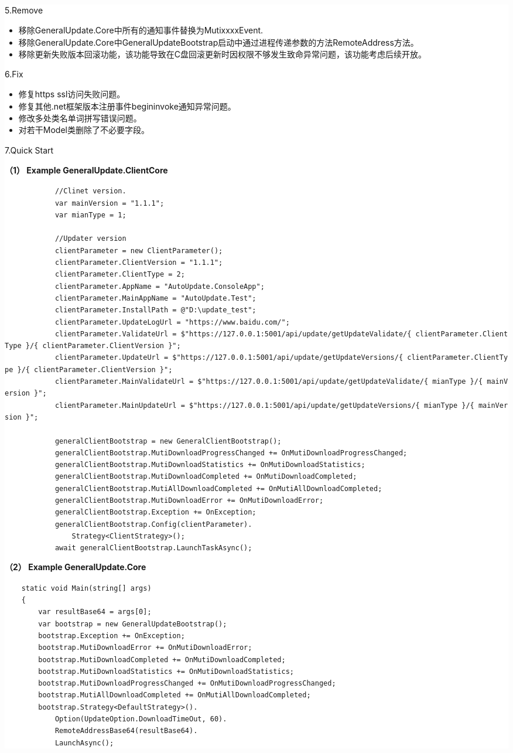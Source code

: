 5.Remove

- 移除GeneralUpdate.Core中所有的通知事件替换为MutixxxxEvent.
- 移除GeneralUpdate.Core中GeneralUpdateBootstrap启动中通过进程传递参数的方法RemoteAddress方法。
- 移除更新失败版本回滚功能，该功能导致在C盘回滚更新时因权限不够发生致命异常问题，该功能考虑后续开放。

6.Fix

- 修复https ssl访问失败问题。
- 修复其他.net框架版本注册事件begininvoke通知异常问题。
- 修改多处类名单词拼写错误问题。
- 对若干Model类删除了不必要字段。

7.Quick Start

**（1） Example GeneralUpdate.ClientCore**

```
            //Clinet version.
            var mainVersion = "1.1.1";
            var mianType = 1;

            //Updater version
            clientParameter = new ClientParameter();
            clientParameter.ClientVersion = "1.1.1";
            clientParameter.ClientType = 2;
            clientParameter.AppName = "AutoUpdate.ConsoleApp";
            clientParameter.MainAppName = "AutoUpdate.Test";
            clientParameter.InstallPath = @"D:\update_test";
            clientParameter.UpdateLogUrl = "https://www.baidu.com/";
            clientParameter.ValidateUrl = $"https://127.0.0.1:5001/api/update/getUpdateValidate/{ clientParameter.ClientType }/{ clientParameter.ClientVersion }";
            clientParameter.UpdateUrl = $"https://127.0.0.1:5001/api/update/getUpdateVersions/{ clientParameter.ClientType }/{ clientParameter.ClientVersion }";
            clientParameter.MainValidateUrl = $"https://127.0.0.1:5001/api/update/getUpdateValidate/{ mianType }/{ mainVersion }";
            clientParameter.MainUpdateUrl = $"https://127.0.0.1:5001/api/update/getUpdateVersions/{ mianType }/{ mainVersion }";

            generalClientBootstrap = new GeneralClientBootstrap();
            generalClientBootstrap.MutiDownloadProgressChanged += OnMutiDownloadProgressChanged;
            generalClientBootstrap.MutiDownloadStatistics += OnMutiDownloadStatistics;
            generalClientBootstrap.MutiDownloadCompleted += OnMutiDownloadCompleted;
            generalClientBootstrap.MutiAllDownloadCompleted += OnMutiAllDownloadCompleted;
            generalClientBootstrap.MutiDownloadError += OnMutiDownloadError;
            generalClientBootstrap.Exception += OnException;
            generalClientBootstrap.Config(clientParameter).
                Strategy<ClientStrategy>();
            await generalClientBootstrap.LaunchTaskAsync();
```

**（2） Example GeneralUpdate.Core**

```
    static void Main(string[] args)
    {
        var resultBase64 = args[0];
        var bootstrap = new GeneralUpdateBootstrap();
        bootstrap.Exception += OnException;
        bootstrap.MutiDownloadError += OnMutiDownloadError;
        bootstrap.MutiDownloadCompleted += OnMutiDownloadCompleted;
        bootstrap.MutiDownloadStatistics += OnMutiDownloadStatistics;
        bootstrap.MutiDownloadProgressChanged += OnMutiDownloadProgressChanged;
        bootstrap.MutiAllDownloadCompleted += OnMutiAllDownloadCompleted;
        bootstrap.Strategy<DefaultStrategy>().
            Option(UpdateOption.DownloadTimeOut, 60).
            RemoteAddressBase64(resultBase64).
            LaunchAsync();
```